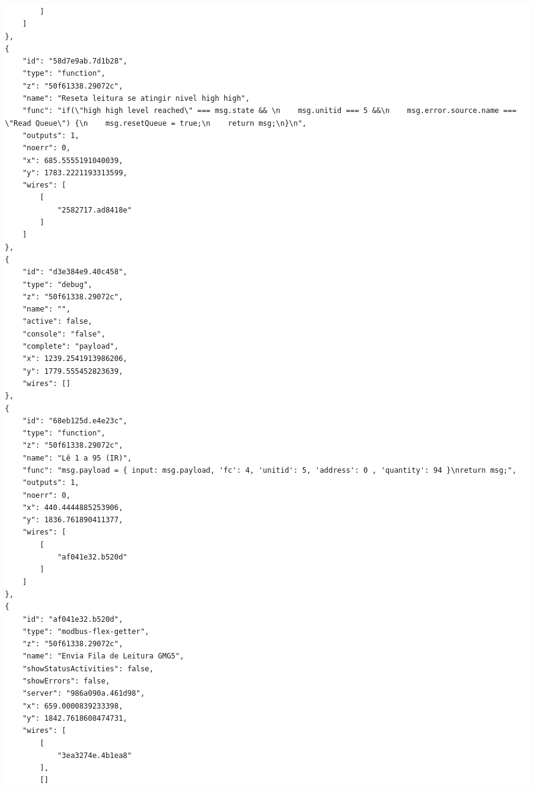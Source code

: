             ]
        ]
    },
    {
        "id": "58d7e9ab.7d1b28",
        "type": "function",
        "z": "50f61338.29072c",
        "name": "Reseta leitura se atingir nivel high high",
        "func": "if(\"high high level reached\" === msg.state && \n    msg.unitid === 5 &&\n    msg.error.source.name === \"Read Queue\") {\n    msg.resetQueue = true;\n    return msg;\n}\n",
        "outputs": 1,
        "noerr": 0,
        "x": 685.5555191040039,
        "y": 1783.2221193313599,
        "wires": [
            [
                "2582717.ad8418e"
            ]
        ]
    },
    {
        "id": "d3e384e9.40c458",
        "type": "debug",
        "z": "50f61338.29072c",
        "name": "",
        "active": false,
        "console": "false",
        "complete": "payload",
        "x": 1239.2541913986206,
        "y": 1779.555452823639,
        "wires": []
    },
    {
        "id": "68eb125d.e4e23c",
        "type": "function",
        "z": "50f61338.29072c",
        "name": "Lê 1 a 95 (IR)",
        "func": "msg.payload = { input: msg.payload, 'fc': 4, 'unitid': 5, 'address': 0 , 'quantity': 94 }\nreturn msg;",
        "outputs": 1,
        "noerr": 0,
        "x": 440.4444885253906,
        "y": 1836.761890411377,
        "wires": [
            [
                "af041e32.b520d"
            ]
        ]
    },
    {
        "id": "af041e32.b520d",
        "type": "modbus-flex-getter",
        "z": "50f61338.29072c",
        "name": "Envia Fila de Leitura GMG5",
        "showStatusActivities": false,
        "showErrors": false,
        "server": "986a090a.461d98",
        "x": 659.0000839233398,
        "y": 1842.7618608474731,
        "wires": [
            [
                "3ea3274e.4b1ea8"
            ],
            []